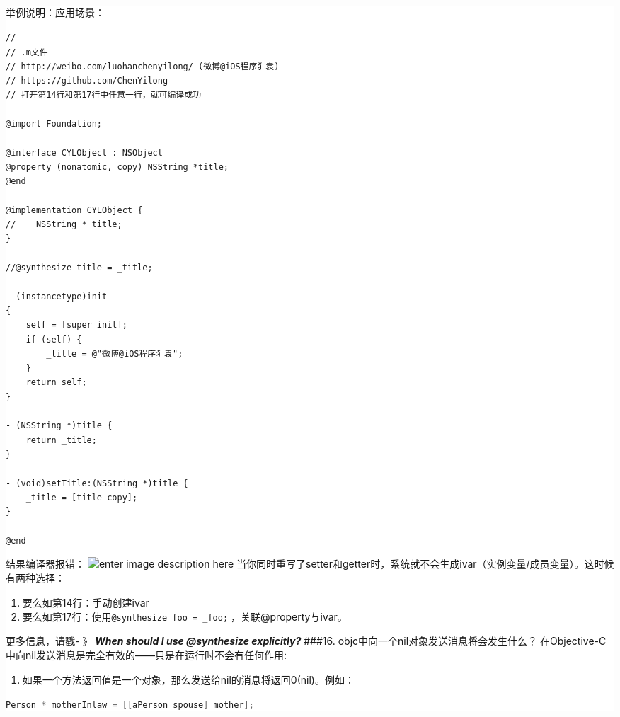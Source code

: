 

举例说明：应用场景：


	//
	// .m文件
	// http://weibo.com/luohanchenyilong/ (微博@iOS程序犭袁)
	// https://github.com/ChenYilong
	// 打开第14行和第17行中任意一行，就可编译成功

	@import Foundation;

	@interface CYLObject : NSObject
	@property (nonatomic, copy) NSString *title;
	@end

	@implementation CYLObject {
	//    NSString *_title;
	}

	//@synthesize title = _title;

	- (instancetype)init
	{
	    self = [super init];
	    if (self) {
	        _title = @"微博@iOS程序犭袁";
	    }
	    return self;
	}

	- (NSString *)title {
	    return _title;
	}

	- (void)setTitle:(NSString *)title {
	    _title = [title copy];
	}

	@end
结果编译器报错：
![enter image description here](http://i.imgur.com/fAEGHIo.png)
当你同时重写了setter和getter时，系统就不会生成ivar（实例变量/成员变量）。这时候有两种选择：

 1. 要么如第14行：手动创建ivar
 2. 要么如第17行：使用`@synthesize foo = _foo;` ，关联@property与ivar。

更多信息，请戳- 》[ ***When should I use @synthesize explicitly?*** ](http://stackoverflow.com/a/19821816/3395008)
###16. objc中向一个nil对象发送消息将会发生什么？
在Objective-C中向nil发送消息是完全有效的——只是在运行时不会有任何作用:

 1. 如果一个方法返回值是一个对象，那么发送给nil的消息将返回0(nil)。例如：  

 
 ```Objective-C
Person * motherInlaw = [[aPerson spouse] mother];
```
